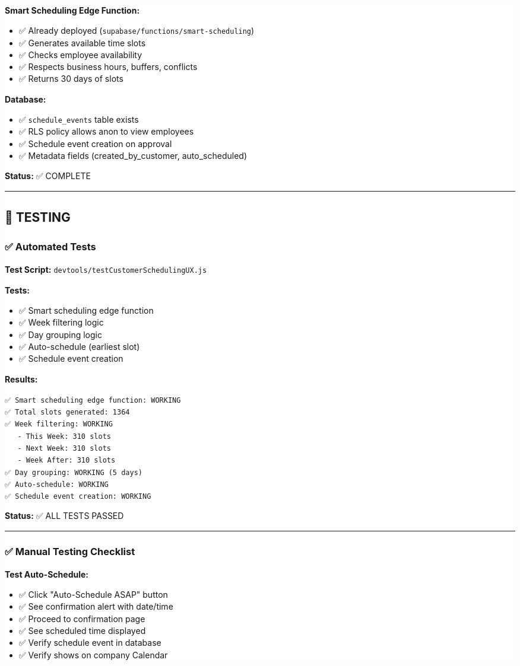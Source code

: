 **Smart Scheduling Edge Function:**
- ✅ Already deployed (`supabase/functions/smart-scheduling`)
- ✅ Generates available time slots
- ✅ Checks employee availability
- ✅ Respects business hours, buffers, conflicts
- ✅ Returns 30 days of slots

**Database:**
- ✅ `schedule_events` table exists
- ✅ RLS policy allows anon to view employees
- ✅ Schedule event creation on approval
- ✅ Metadata fields (created_by_customer, auto_scheduled)

**Status:** ✅ COMPLETE

---

## 🧪 TESTING

### ✅ Automated Tests

**Test Script:** `devtools/testCustomerSchedulingUX.js`

**Tests:**
- ✅ Smart scheduling edge function
- ✅ Week filtering logic
- ✅ Day grouping logic
- ✅ Auto-schedule (earliest slot)
- ✅ Schedule event creation

**Results:**
```
✅ Smart scheduling edge function: WORKING
✅ Total slots generated: 1364
✅ Week filtering: WORKING
   - This Week: 310 slots
   - Next Week: 310 slots
   - Week After: 310 slots
✅ Day grouping: WORKING (5 days)
✅ Auto-schedule: WORKING
✅ Schedule event creation: WORKING
```

**Status:** ✅ ALL TESTS PASSED

---

### ✅ Manual Testing Checklist

**Test Auto-Schedule:**
- ✅ Click "Auto-Schedule ASAP" button
- ✅ See confirmation alert with date/time
- ✅ Proceed to confirmation page
- ✅ See scheduled time displayed
- ✅ Verify schedule event in database
- ✅ Verify shows on company Calendar
